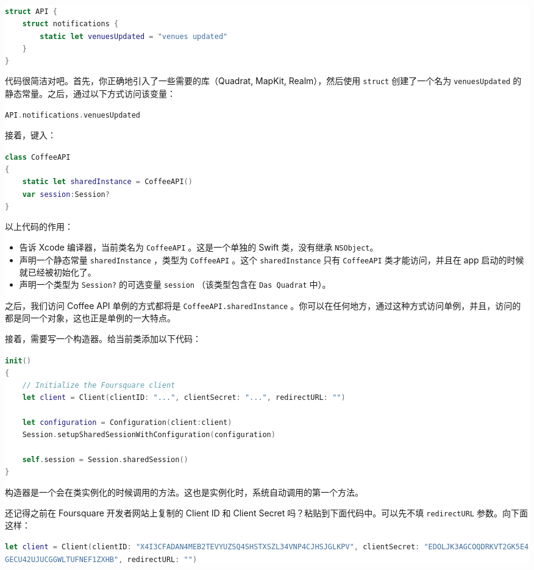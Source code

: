 ``` swift
struct API {
    struct notifications {
        static let venuesUpdated = "venues updated"
    }
}
```

代码很简洁对吧。首先，你正确地引入了一些需要的库（Quadrat, MapKit, Realm），然后使用 `struct` 创建了一个名为 `venuesUpdated` 的静态常量。之后，通过以下方式访问该变量：

``` swift
API.notifications.venuesUpdated
```

接着，键入：

``` swift
class CoffeeAPI
{
    static let sharedInstance = CoffeeAPI()
    var session:Session?
}
```

以上代码的作用：

-   告诉 Xcode 编译器，当前类名为 `CoffeeAPI` 。这是一个单独的 Swift 类，没有继承 `NSObject`。
-   声明一个静态常量 `sharedInstance` ，类型为 `CoffeeAPI` 。这个 `sharedInstance` 只有 `CoffeeAPI` 类才能访问，并且在 app 启动的时候就已经被初始化了。
-   声明一个类型为 `Session?` 的可选变量 `session` （该类型包含在 `Das Quadrat` 中）。

之后，我们访问 Coffee API 单例的方式都将是 `CoffeeAPI.sharedInstance` 。你可以在任何地方，通过这种方式访问单例，并且，访问的都是同一个对象，这也正是单例的一大特点。

接着，需要写一个构造器。给当前类添加以下代码：

``` swift
init()
{
    // Initialize the Foursquare client
    let client = Client(clientID: "...", clientSecret: "...", redirectURL: "")

    let configuration = Configuration(client:client)
    Session.setupSharedSessionWithConfiguration(configuration)

    self.session = Session.sharedSession()
}
```

构造器是一个会在类实例化的时候调用的方法。这也是实例化时，系统自动调用的第一个方法。

还记得之前在 Foursquare 开发者网站上复制的  Client ID 和 Client Secret 吗？粘贴到下面代码中。可以先不填 `redirectURL` 参数。向下面这样：

``` swift
let client = Client(clientID: "X4I3CFADAN4MEB2TEVYUZSQ4SHSTXSZL34VNP4CJHSJGLKPV", clientSecret: "EDOLJK3AGCOQDRKVT2GK5E4GECU42UJUCGGWLTUFNEF1ZXHB", redirectURL: "")
```
